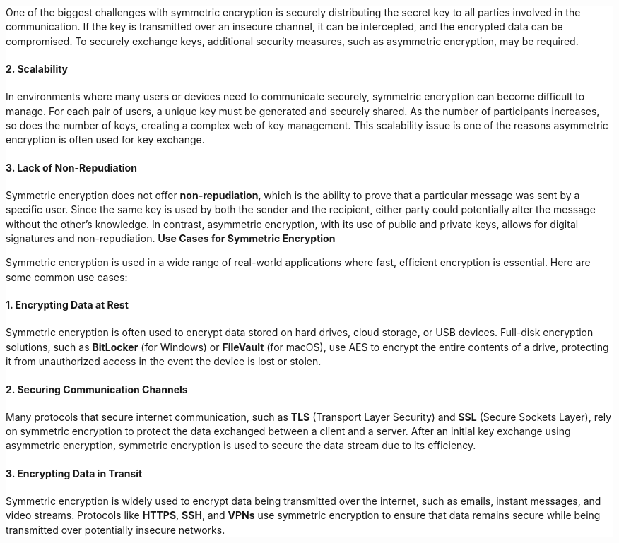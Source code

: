 

One of the biggest challenges with symmetric encryption is securely distributing the secret key to all parties involved in the communication. If the key is transmitted over an insecure channel, it can be intercepted, and the encrypted data can be compromised. To securely exchange keys, additional security measures, such as asymmetric encryption, may be required.


#### 2. **Scalability**



In environments where many users or devices need to communicate securely, symmetric encryption can become difficult to manage. For each pair of users, a unique key must be generated and securely shared. As the number of participants increases, so does the number of keys, creating a complex web of key management. This scalability issue is one of the reasons asymmetric encryption is often used for key exchange.


#### 3. **Lack of Non-Repudiation**



Symmetric encryption does not offer **non-repudiation**, which is the ability to prove that a particular message was sent by a specific user. Since the same key is used by both the sender and the recipient, either party could potentially alter the message without the other’s knowledge. In contrast, asymmetric encryption, with its use of public and private keys, allows for digital signatures and non-repudiation.
**Use Cases for Symmetric Encryption**



Symmetric encryption is used in a wide range of real-world applications where fast, efficient encryption is essential. Here are some common use cases:


#### 1. **Encrypting Data at Rest**



Symmetric encryption is often used to encrypt data stored on hard drives, cloud storage, or USB devices. Full-disk encryption solutions, such as **BitLocker** (for Windows) or **FileVault** (for macOS), use AES to encrypt the entire contents of a drive, protecting it from unauthorized access in the event the device is lost or stolen.


#### 2. **Securing Communication Channels**



Many protocols that secure internet communication, such as **TLS** (Transport Layer Security) and **SSL** (Secure Sockets Layer), rely on symmetric encryption to protect the data exchanged between a client and a server. After an initial key exchange using asymmetric encryption, symmetric encryption is used to secure the data stream due to its efficiency.


#### 3. **Encrypting Data in Transit**



Symmetric encryption is widely used to encrypt data being transmitted over the internet, such as emails, instant messages, and video streams. Protocols like **HTTPS**, **SSH**, and **VPNs** use symmetric encryption to ensure that data remains secure while being transmitted over potentially insecure networks.
